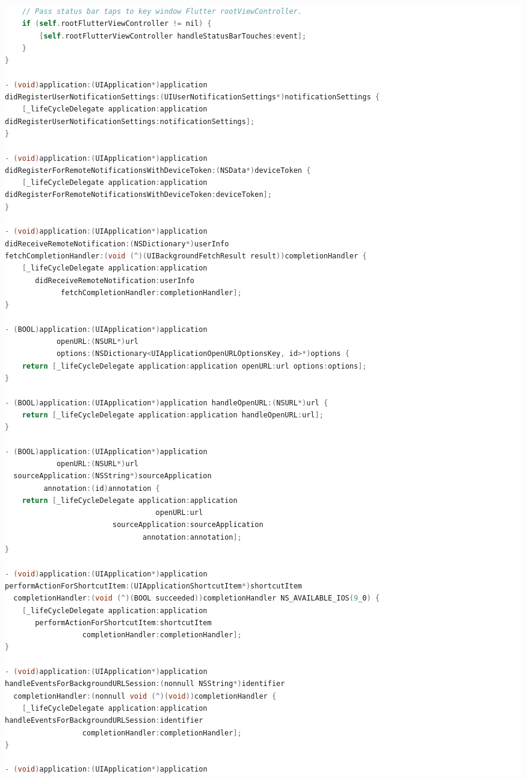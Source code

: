 ```objectivec
    // Pass status bar taps to key window Flutter rootViewController.
    if (self.rootFlutterViewController != nil) {
        [self.rootFlutterViewController handleStatusBarTouches:event];
    }
}

- (void)application:(UIApplication*)application
didRegisterUserNotificationSettings:(UIUserNotificationSettings*)notificationSettings {
    [_lifeCycleDelegate application:application
didRegisterUserNotificationSettings:notificationSettings];
}

- (void)application:(UIApplication*)application
didRegisterForRemoteNotificationsWithDeviceToken:(NSData*)deviceToken {
    [_lifeCycleDelegate application:application
didRegisterForRemoteNotificationsWithDeviceToken:deviceToken];
}

- (void)application:(UIApplication*)application
didReceiveRemoteNotification:(NSDictionary*)userInfo
fetchCompletionHandler:(void (^)(UIBackgroundFetchResult result))completionHandler {
    [_lifeCycleDelegate application:application
       didReceiveRemoteNotification:userInfo
             fetchCompletionHandler:completionHandler];
}

- (BOOL)application:(UIApplication*)application
            openURL:(NSURL*)url
            options:(NSDictionary<UIApplicationOpenURLOptionsKey, id>*)options {
    return [_lifeCycleDelegate application:application openURL:url options:options];
}

- (BOOL)application:(UIApplication*)application handleOpenURL:(NSURL*)url {
    return [_lifeCycleDelegate application:application handleOpenURL:url];
}

- (BOOL)application:(UIApplication*)application
            openURL:(NSURL*)url
  sourceApplication:(NSString*)sourceApplication
         annotation:(id)annotation {
    return [_lifeCycleDelegate application:application
                                   openURL:url
                         sourceApplication:sourceApplication
                                annotation:annotation];
}

- (void)application:(UIApplication*)application
performActionForShortcutItem:(UIApplicationShortcutItem*)shortcutItem
  completionHandler:(void (^)(BOOL succeeded))completionHandler NS_AVAILABLE_IOS(9_0) {
    [_lifeCycleDelegate application:application
       performActionForShortcutItem:shortcutItem
                  completionHandler:completionHandler];
}

- (void)application:(UIApplication*)application
handleEventsForBackgroundURLSession:(nonnull NSString*)identifier
  completionHandler:(nonnull void (^)(void))completionHandler {
    [_lifeCycleDelegate application:application
handleEventsForBackgroundURLSession:identifier
                  completionHandler:completionHandler];
}

- (void)application:(UIApplication*)application
```